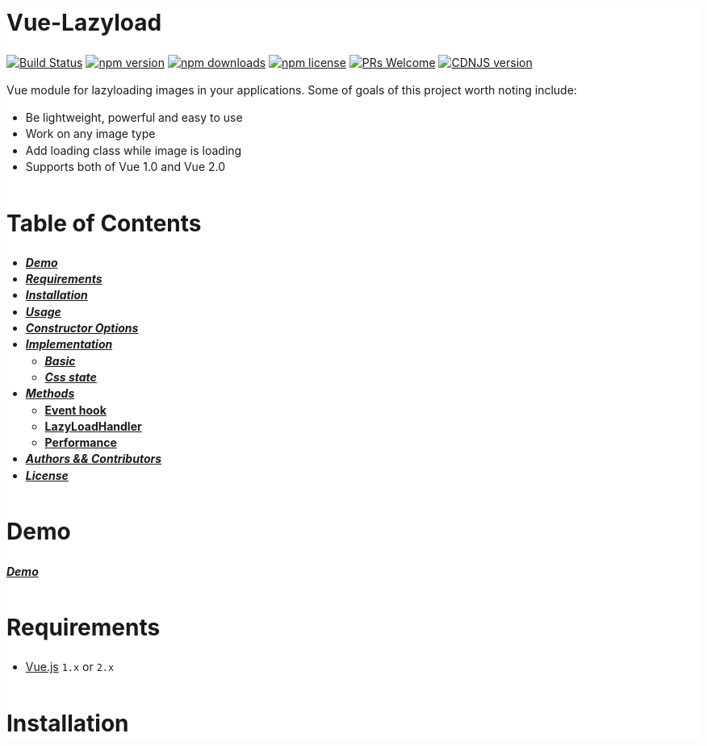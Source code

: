 # Vue-Lazyload

[![Build Status](https://img.shields.io/circleci/project/hilongjw/vue-lazyload/master.svg?style=flat-square)](https://circleci.com/gh/hilongjw/vue-lazyload)
[![npm version](https://img.shields.io/npm/v/vue-lazyload.svg?style=flat-square)](http://badge.fury.io/js/vue-lazyload)
[![npm downloads](https://img.shields.io/npm/dm/vue-lazyload.svg?style=flat-square)](http://badge.fury.io/js/vue-lazyload)
[![npm license](https://img.shields.io/npm/l/vue-lazyload.svg?style=flat-square)](http://badge.fury.io/js/vue-lazyload)
[![PRs Welcome](https://img.shields.io/badge/PRs-welcome-brightgreen.svg?style=flat-square)](http://makeapullrequest.com)
[![CDNJS version](https://img.shields.io/cdnjs/v/vue-lazyload.svg)](https://cdnjs.com/libraries/vue-lazyload)

Vue module for lazyloading images in your applications. Some of goals of this project worth noting include:

- Be lightweight, powerful and easy to use
- Work on any image type
- Add loading class while image is loading
- Supports both of Vue 1.0 and Vue 2.0

# Table of Contents

- [**_Demo_**](#demo)
- [**_Requirements_**](#requirements)
- [**_Installation_**](#installation)
- [**_Usage_**](#usage)
- [**_Constructor Options_**](#constructor-options)
- [**_Implementation_**](#implementation)
  - [**_Basic_**](#basic)
  - [**_Css state_**](#css-state)
- [**_Methods_**](#methods)
  - [**Event hook**](#event-hook)
  - [**LazyLoadHandler**](#lazyloadhandler)
  - [**Performance**](#performance)
- [**_Authors && Contributors_**](#authors-&&-Contributors)
- [**_License_**](#license)

# Demo

[**_Demo_**](http://hilongjw.github.io/vue-lazyload/)

# Requirements

- [Vue.js](https://github.com/vuejs/vue) `1.x` or `2.x`

# Installation
